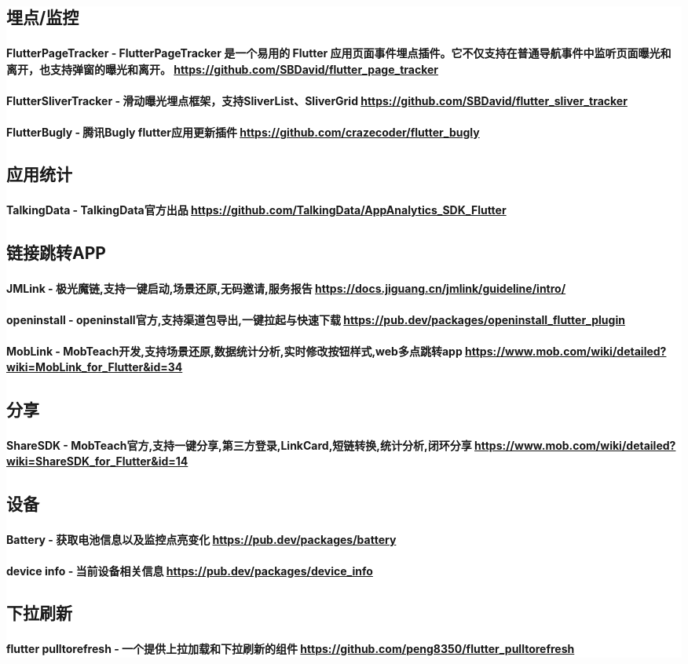 ## 埋点/监控

#### FlutterPageTracker - FlutterPageTracker 是一个易用的 Flutter 应用页面事件埋点插件。它不仅支持在普通导航事件中监听页面曝光和离开，也支持弹窗的曝光和离开。 https://github.com/SBDavid/flutter_page_tracker

#### FlutterSliverTracker - 滑动曝光埋点框架，支持SliverList、SliverGrid https://github.com/SBDavid/flutter_sliver_tracker

#### FlutterBugly - 腾讯Bugly flutter应用更新插件 https://github.com/crazecoder/flutter_bugly

## 应用统计

#### TalkingData - TalkingData官方出品 https://github.com/TalkingData/AppAnalytics_SDK_Flutter

## 链接跳转APP

#### JMLink - 极光魔链,支持一键启动,场景还原,无码邀请,服务报告 https://docs.jiguang.cn/jmlink/guideline/intro/

#### openinstall - openinstall官方,支持渠道包导出,一键拉起与快速下载 https://pub.dev/packages/openinstall_flutter_plugin

#### MobLink - MobTeach开发,支持场景还原,数据统计分析,实时修改按钮样式,web多点跳转app https://www.mob.com/wiki/detailed?wiki=MobLink_for_Flutter&id=34

## 分享

#### ShareSDK - MobTeach官方,支持一键分享,第三方登录,LinkCard,短链转换,统计分析,闭环分享 https://www.mob.com/wiki/detailed?wiki=ShareSDK_for_Flutter&id=14

## 设备

#### Battery - 获取电池信息以及监控点亮变化 https://pub.dev/packages/battery

#### device info - 当前设备相关信息 https://pub.dev/packages/device_info

## 下拉刷新

#### flutter pulltorefresh - 一个提供上拉加载和下拉刷新的组件 https://github.com/peng8350/flutter_pulltorefresh
